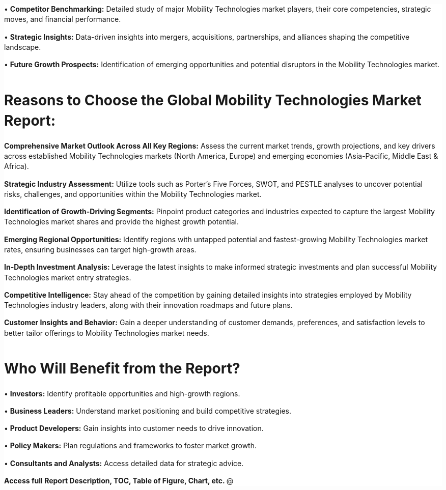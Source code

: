 • <strong>Competitor Benchmarking:</strong> Detailed study of major Mobility Technologies market players, their core competencies, strategic moves, and financial performance.

• <strong>Strategic Insights:</strong> Data-driven insights into mergers, acquisitions, partnerships, and alliances shaping the competitive landscape.

• <strong>Future Growth Prospects:</strong> Identification of emerging opportunities and potential disruptors in the Mobility Technologies market.

# <strong>Reasons to Choose the Global Mobility Technologies Market Report:</strong>

<strong>Comprehensive Market Outlook Across All Key Regions:</strong>
Assess the current market trends, growth projections, and key drivers across established Mobility Technologies markets (North America, Europe) and emerging economies (Asia-Pacific, Middle East & Africa).

<strong>Strategic Industry Assessment:</strong>
Utilize tools such as Porter’s Five Forces, SWOT, and PESTLE analyses to uncover potential risks, challenges, and opportunities within the Mobility Technologies market.

<strong>Identification of Growth-Driving Segments:</strong>
Pinpoint product categories and industries expected to capture the largest Mobility Technologies market shares and provide the highest growth potential.

<strong>Emerging Regional Opportunities:</strong>
Identify regions with untapped potential and fastest-growing Mobility Technologies market rates, ensuring businesses can target high-growth areas.

<strong>In-Depth Investment Analysis:</strong>
Leverage the latest insights to make informed strategic investments and plan successful Mobility Technologies market entry strategies.

<strong>Competitive Intelligence:</strong>
Stay ahead of the competition by gaining detailed insights into strategies employed by Mobility Technologies industry leaders, along with their innovation roadmaps and future plans.

<strong>Customer Insights and Behavior:</strong>
Gain a deeper understanding of customer demands, preferences, and satisfaction levels to better tailor offerings to Mobility Technologies market needs.

# <strong>Who Will Benefit from the Report?</strong>

• <strong>Investors:</strong> Identify profitable opportunities and high-growth regions.

• <strong>Business Leaders:</strong> Understand market positioning and build competitive strategies.

• <strong>Product Developers:</strong> Gain insights into customer needs to drive innovation.

• <strong>Policy Makers:</strong> Plan regulations and frameworks to foster market growth.

• <strong>Consultants and Analysts:</strong> Access detailed data for strategic advice.
</ul>
<strong>Access full Report Description, TOC, Table of Figure, Chart, etc. </strong>@  <a href= style=color:#0000ff;></a></font>
